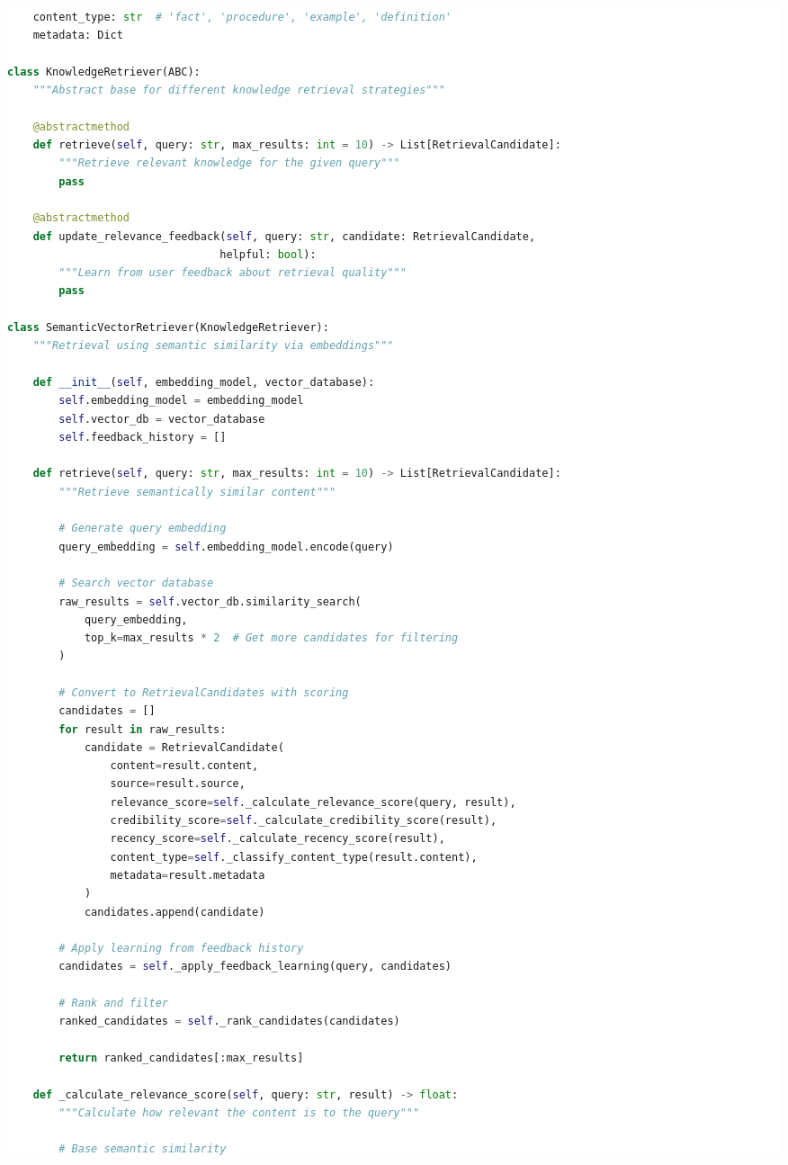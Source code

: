 ```python
    content_type: str  # 'fact', 'procedure', 'example', 'definition'
    metadata: Dict
    
class KnowledgeRetriever(ABC):
    """Abstract base for different knowledge retrieval strategies"""
    
    @abstractmethod
    def retrieve(self, query: str, max_results: int = 10) -> List[RetrievalCandidate]:
        """Retrieve relevant knowledge for the given query"""
        pass
    
    @abstractmethod
    def update_relevance_feedback(self, query: str, candidate: RetrievalCandidate, 
                                 helpful: bool):
        """Learn from user feedback about retrieval quality"""
        pass

class SemanticVectorRetriever(KnowledgeRetriever):
    """Retrieval using semantic similarity via embeddings"""
    
    def __init__(self, embedding_model, vector_database):
        self.embedding_model = embedding_model
        self.vector_db = vector_database
        self.feedback_history = []
        
    def retrieve(self, query: str, max_results: int = 10) -> List[RetrievalCandidate]:
        """Retrieve semantically similar content"""
        
        # Generate query embedding
        query_embedding = self.embedding_model.encode(query)
        
        # Search vector database
        raw_results = self.vector_db.similarity_search(
            query_embedding, 
            top_k=max_results * 2  # Get more candidates for filtering
        )
        
        # Convert to RetrievalCandidates with scoring
        candidates = []
        for result in raw_results:
            candidate = RetrievalCandidate(
                content=result.content,
                source=result.source,
                relevance_score=self._calculate_relevance_score(query, result),
                credibility_score=self._calculate_credibility_score(result),
                recency_score=self._calculate_recency_score(result),
                content_type=self._classify_content_type(result.content),
                metadata=result.metadata
            )
            candidates.append(candidate)
        
        # Apply learning from feedback history
        candidates = self._apply_feedback_learning(query, candidates)
        
        # Rank and filter
        ranked_candidates = self._rank_candidates(candidates)
        
        return ranked_candidates[:max_results]
    
    def _calculate_relevance_score(self, query: str, result) -> float:
        """Calculate how relevant the content is to the query"""
        
        # Base semantic similarity
```